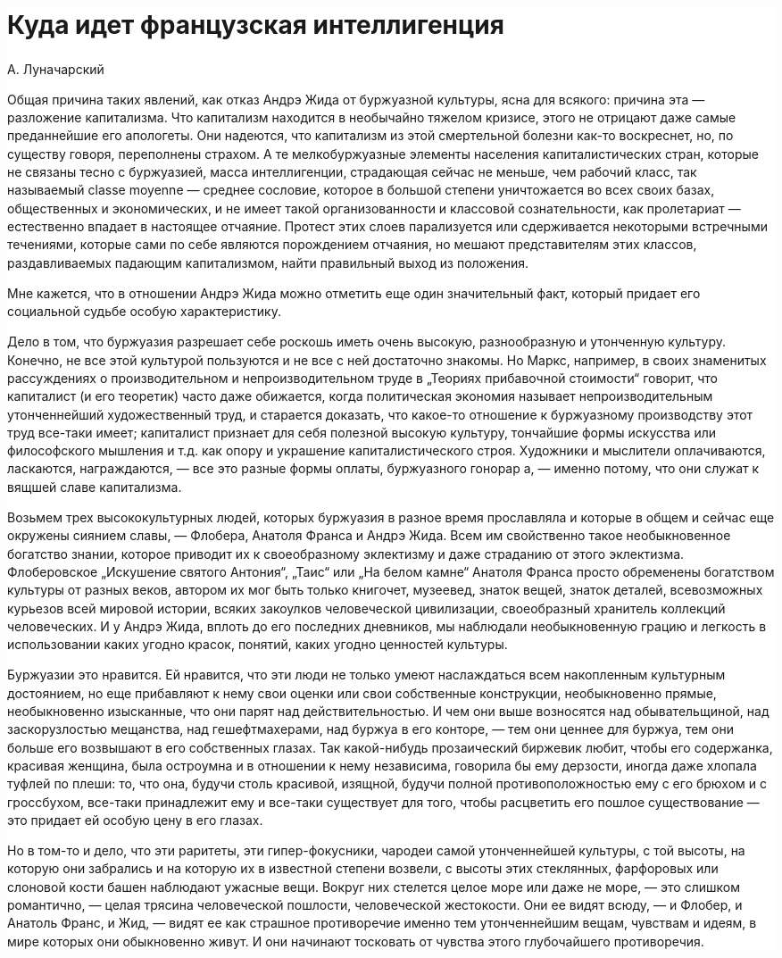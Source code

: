 # Куда идет французская интеллигенция

А. Луначарский

Общая причина таких явлений, как отказ Андрэ Жида от буржуазной культуры, ясна для всякого: причина эта — разложение капитализма. Что капитализм находится в необычайно тяжелом кризисе, этого не отрицают даже самые преданнейшие его апологеты. Они надеются, что капитализм из этой смертельной болезни как-то воскреснет, но, по существу говоря, переполнены страхом. А те мелкобуржуазные элементы населения капиталистических стран, которые не связаны тесно с буржуазией, масса интеллигенции, страдающая сейчас не меньше, чем рабочий класс, так называемый classe moyenne — среднее сословие, которое в большой степени уничтожается во всех своих базах, общественных и экономических, и не имеет такой организованности и классовой сознательности, как пролетариат — естественно впадает в настоящее отчаяние. Протест этих слоев парализуется или сдерживается некоторыми встречными течениями, которые сами по себе являются порождением отчаяния, но мешают представителям этих классов, раздавливаемых падающим капитализмом, найти правильный выход из положения.

Мне кажется, что в отношении Андрэ Жида можно отметить еще один значительный факт, который придает его социальной судьбе особую характеристику.

Дело в том, что буржуазия разрешает себе роскошь иметь очень высокую, разнообразную и утонченную культуру. Конечно, не все этой культурой пользуются и не все с ней достаточно знакомы. Но Маркс, например, в своих знаменитых рассуждениях о производительном и непроизводительном труде в „Теориях прибавочной стоимости“ говорит, что капиталист (и его теоретик) часто даже обижается, когда политическая экономия называет непроизводительным утонченнейший художественный труд, и старается доказать, что какое-то отношение к буржуазному производству этот труд все-таки имеет; капиталист признает для себя полезной высокую культуру, тончайшие формы искусства или философского мышления и т.д. как опору и украшение капиталистического строя. Художники и мыслители оплачиваются, ласкаются, награждаются, — все это разные формы оплаты, буржуазного гонорар а, — именно потому, что они служат к вящшей славе капитализма.

Возьмем трех высококультурных людей, которых буржуазия в разное время прославляла и которые в общем и сейчас еще окружены сиянием славы, — Флобера, Анатоля Франса и Андрэ Жида. Всем им свойственно такое необыкновенное богатство знании, которое приводит их к своеобразному эклектизму и даже страданию от этого эклектизма. Флоберовское „Искушение святого Антония“, „Таис“ или „На белом камне“ Анатоля Франса просто обременены богатством культуры от разных веков, автором их мог быть только книгочет, музеевед, знаток вещей, знаток деталей, всевозможных курьезов всей мировой истории, всяких закоулков человеческой цивилизации, своеобразный хранитель коллекций человеческих. И у Андрэ Жида, вплоть до его последних дневников, мы наблюдали необыкновенную грацию и легкость в использовании каких угодно красок, понятий, каких угодно ценностей культуры.

Буржуазии это нравится. Ей нравится, что эти люди не только умеют наслаждаться всем накопленным культурным достоянием, но еще прибавляют к нему свои оценки или свои собственные конструкции, необыкновенно прямые, необыкновенно изысканные, что они парят над действительностью. И чем они выше возносятся над обывательщиной, над заскорузлостью мещанства, над гешефтмахерами, над буржуа в его конторе, — тем они ценнее для буржуа, тем они больше его возвышают в его собственных глазах. Так какой-нибудь прозаический биржевик любит, чтобы его содержанка, красивая женщина, была остроумна и в отношении к нему независима, говорила бы ему дерзости, иногда даже хлопала туфлей по плеши: то, что она, будучи столь красивой, изящной, будучи полной противоположностью ему с его брюхом и с гроссбухом, все-таки принадлежит ему и все-таки существует для того, чтобы расцветить его пошлое существование — это придает ей особую цену в его глазах.

Но в том-то и дело, что эти раритеты, эти гипер-фокусники, чародеи самой утонченнейшей культуры, с той высоты, на которую они забрались и на которую их в известной степени возвели, с высоты этих стеклянных, фарфоровых или слоновой кости башен наблюдают ужасные вещи. Вокруг них стелется целое море или даже не море, — это слишком романтично, — целая трясина человеческой пошлости, человеческой жестокости. Они ее видят всюду, — и Флобер, и Анатоль Франс, и Жид, — видят ее как страшное противоречие именно тем утонченнейшим вещам, чувствам и идеям, в мире которых они обыкновенно живут. И они начинают тосковать от чувства этого глубочайшего противоречия.
